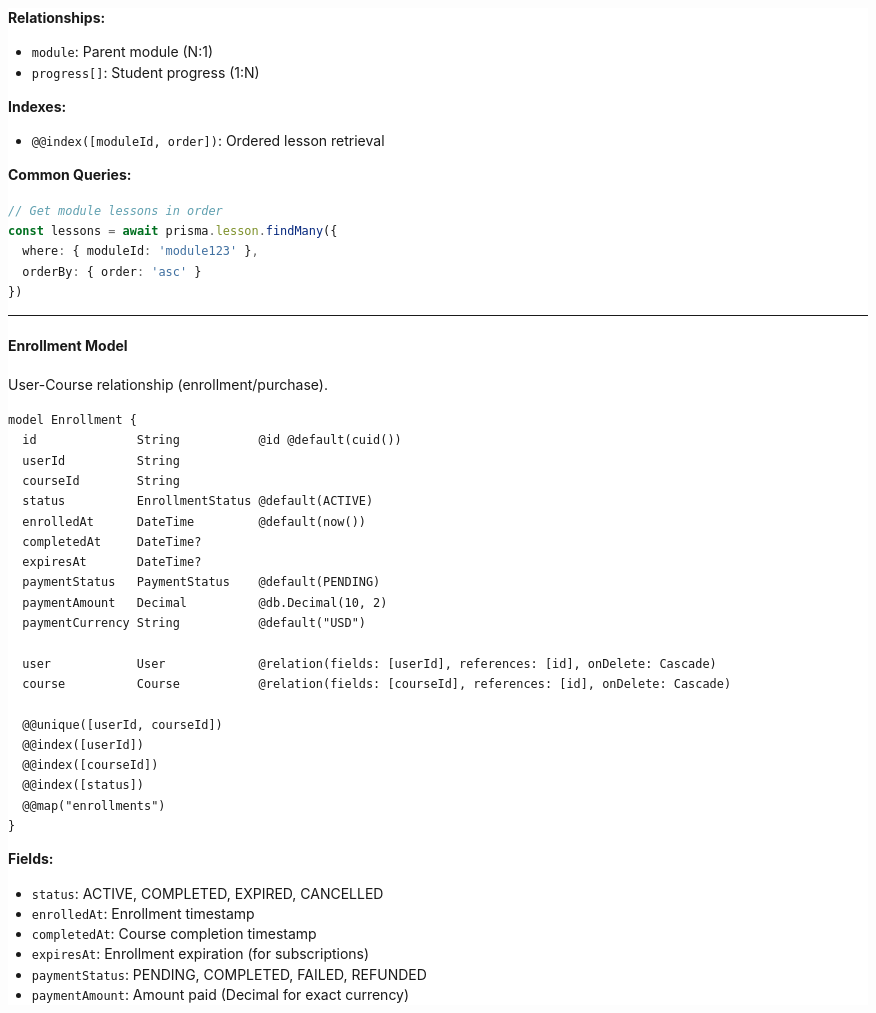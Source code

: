 **Relationships:**
- `module`: Parent module (N:1)
- `progress[]`: Student progress (1:N)

**Indexes:**
- `@@index([moduleId, order])`: Ordered lesson retrieval

**Common Queries:**
```typescript
// Get module lessons in order
const lessons = await prisma.lesson.findMany({
  where: { moduleId: 'module123' },
  orderBy: { order: 'asc' }
})
```

---

#### Enrollment Model

User-Course relationship (enrollment/purchase).

```prisma
model Enrollment {
  id              String           @id @default(cuid())
  userId          String
  courseId        String
  status          EnrollmentStatus @default(ACTIVE)
  enrolledAt      DateTime         @default(now())
  completedAt     DateTime?
  expiresAt       DateTime?
  paymentStatus   PaymentStatus    @default(PENDING)
  paymentAmount   Decimal          @db.Decimal(10, 2)
  paymentCurrency String           @default("USD")

  user            User             @relation(fields: [userId], references: [id], onDelete: Cascade)
  course          Course           @relation(fields: [courseId], references: [id], onDelete: Cascade)

  @@unique([userId, courseId])
  @@index([userId])
  @@index([courseId])
  @@index([status])
  @@map("enrollments")
}
```

**Fields:**
- `status`: ACTIVE, COMPLETED, EXPIRED, CANCELLED
- `enrolledAt`: Enrollment timestamp
- `completedAt`: Course completion timestamp
- `expiresAt`: Enrollment expiration (for subscriptions)
- `paymentStatus`: PENDING, COMPLETED, FAILED, REFUNDED
- `paymentAmount`: Amount paid (Decimal for exact currency)

